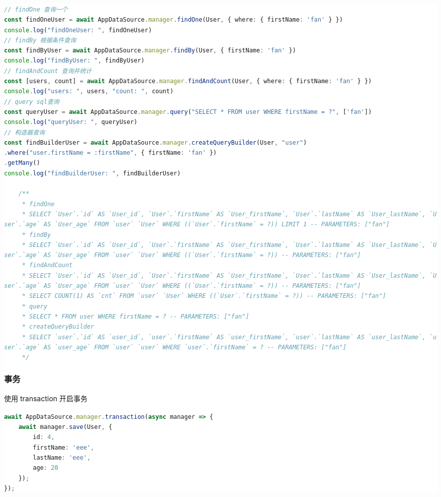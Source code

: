 ```ts
// findOne 查询一个
const findOneUser = await AppDataSource.manager.findOne(User, { where: { firstName: 'fan' } })
console.log("findOneUser: ", findOneUser)
// findBy 根据条件查询
const findByUser = await AppDataSource.manager.findBy(User, { firstName: 'fan' })
console.log("findByUser: ", findByUser)
// findAndCount 查询并统计
const [users, count] = await AppDataSource.manager.findAndCount(User, { where: { firstName: 'fan' } })
console.log("users: ", users, "count: ", count)
// query sql查询
const queryUser = await AppDataSource.manager.query("SELECT * FROM user WHERE firstName = ?", ['fan'])
console.log("queryUser: ", queryUser)
// 构造器查询
const findBuilderUser = await AppDataSource.manager.createQueryBuilder(User, "user")
.where("user.firstName = :firstName", { firstName: 'fan' })
.getMany()
console.log("findBuilderUser: ", findBuilderUser)

    /**
     * findOne
     * SELECT `User`.`id` AS `User_id`, `User`.`firstName` AS `User_firstName`, `User`.`lastName` AS `User_lastName`, `User`.`age` AS `User_age` FROM `user` `User` WHERE ((`User`.`firstName` = ?)) LIMIT 1 -- PARAMETERS: ["fan"]
     * findBy
     * SELECT `User`.`id` AS `User_id`, `User`.`firstName` AS `User_firstName`, `User`.`lastName` AS `User_lastName`, `User`.`age` AS `User_age` FROM `user` `User` WHERE ((`User`.`firstName` = ?)) -- PARAMETERS: ["fan"]
     * findAndCount
     * SELECT `User`.`id` AS `User_id`, `User`.`firstName` AS `User_firstName`, `User`.`lastName` AS `User_lastName`, `User`.`age` AS `User_age` FROM `user` `User` WHERE ((`User`.`firstName` = ?)) -- PARAMETERS: ["fan"]
     * SELECT COUNT(1) AS `cnt` FROM `user` `User` WHERE ((`User`.`firstName` = ?)) -- PARAMETERS: ["fan"]
     * query
     * SELECT * FROM user WHERE firstName = ? -- PARAMETERS: ["fan"]
     * createQueryBuilder
     * SELECT `user`.`id` AS `user_id`, `user`.`firstName` AS `user_firstName`, `user`.`lastName` AS `user_lastName`, `user`.`age` AS `user_age` FROM `user` `user` WHERE `user`.`firstName` = ? -- PARAMETERS: ["fan"]
     */
```

### 事务

使用 transaction 开启事务

```ts
await AppDataSource.manager.transaction(async manager => {
    await manager.save(User, {
        id: 4,
        firstName: 'eee',
        lastName: 'eee',
        age: 20
    });
});
```
